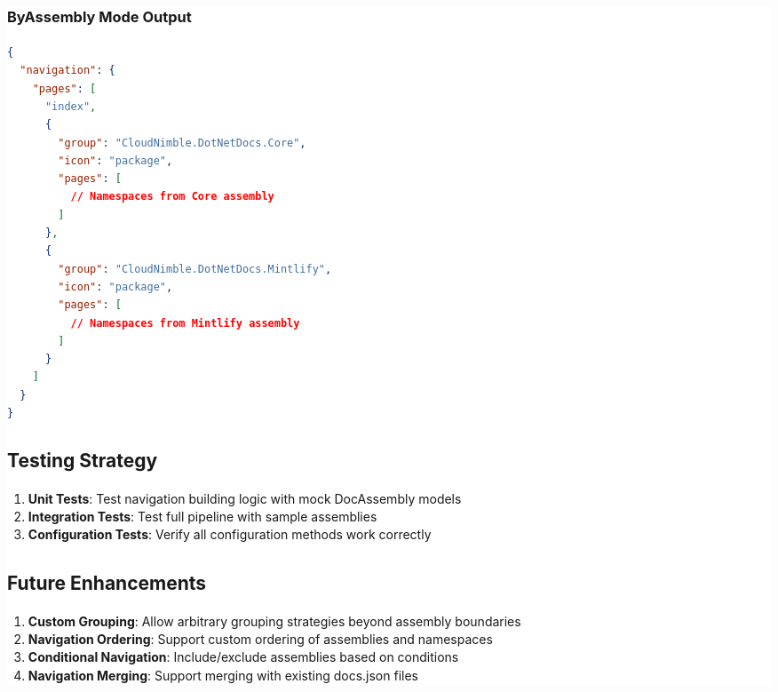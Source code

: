 ### ByAssembly Mode Output

```json
{
  "navigation": {
    "pages": [
      "index",
      {
        "group": "CloudNimble.DotNetDocs.Core",
        "icon": "package",
        "pages": [
          // Namespaces from Core assembly
        ]
      },
      {
        "group": "CloudNimble.DotNetDocs.Mintlify",
        "icon": "package",
        "pages": [
          // Namespaces from Mintlify assembly
        ]
      }
    ]
  }
}
```

## Testing Strategy

1. **Unit Tests**: Test navigation building logic with mock DocAssembly models
2. **Integration Tests**: Test full pipeline with sample assemblies
3. **Configuration Tests**: Verify all configuration methods work correctly

## Future Enhancements

1. **Custom Grouping**: Allow arbitrary grouping strategies beyond assembly boundaries
2. **Navigation Ordering**: Support custom ordering of assemblies and namespaces
3. **Conditional Navigation**: Include/exclude assemblies based on conditions
4. **Navigation Merging**: Support merging with existing docs.json files